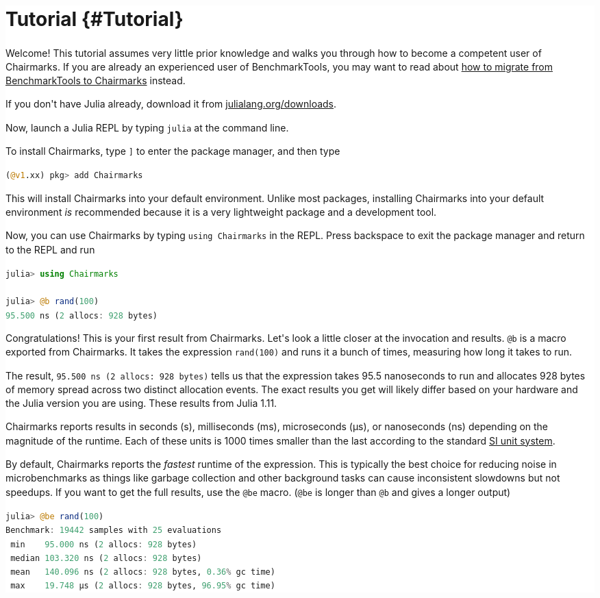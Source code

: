 


# Tutorial {#Tutorial}

Welcome! This tutorial assumes very little prior knowledge and walks you through how to become a competent user of Chairmarks. If you are already an experienced user of BenchmarkTools, you may want to read about [how to migrate from BenchmarkTools to Chairmarks](/migration#migration) instead.

If you don&#39;t have Julia already, download it from [julialang.org/downloads](https://julialang.org/downloads/).

Now, launch a Julia REPL by typing `julia` at the command line.

To install Chairmarks, type `]` to enter the package manager, and then type

```julia
(@v1.xx) pkg> add Chairmarks
```


This will install Chairmarks into your default environment. Unlike most packages, installing Chairmarks into your default environment _is_ recommended because it is a very lightweight package and a development tool.

Now, you can use Chairmarks by typing `using Chairmarks` in the REPL. Press backspace to exit the package manager and return to the REPL and run

```julia
julia> using Chairmarks

julia> @b rand(100)
95.500 ns (2 allocs: 928 bytes)
```


Congratulations! This is your first result from Chairmarks. Let&#39;s look a little closer at the invocation and results. `@b` is a macro exported from Chairmarks. It takes the expression `rand(100)` and runs it a bunch of times, measuring how long it takes to run.

The result, `95.500 ns (2 allocs: 928 bytes)` tells us that the expression takes 95.5 nanoseconds to run and allocates 928 bytes of memory spread across two distinct allocation events. The exact results you get will likely differ based on your hardware and the Julia version you are using. These results from Julia 1.11.

Chairmarks reports results in seconds (s), milliseconds (ms), microseconds (μs), or nanoseconds (ns) depending on the magnitude of the runtime. Each of these units is 1000 times smaller than the last according to the standard [SI unit system](https://en.wikipedia.org/wiki/Metric_prefix).

By default, Chairmarks reports the _fastest_ runtime of the expression. This is typically the best choice for reducing noise in microbenchmarks as things like garbage collection and other background tasks can cause inconsistent slowdowns but not speedups. If you want to get the full results, use the `@be` macro. (`@be` is longer than `@b` and gives a longer output)

```julia
julia> @be rand(100)
Benchmark: 19442 samples with 25 evaluations
 min    95.000 ns (2 allocs: 928 bytes)
 median 103.320 ns (2 allocs: 928 bytes)
 mean   140.096 ns (2 allocs: 928 bytes, 0.36% gc time)
 max    19.748 μs (2 allocs: 928 bytes, 96.95% gc time)
```
